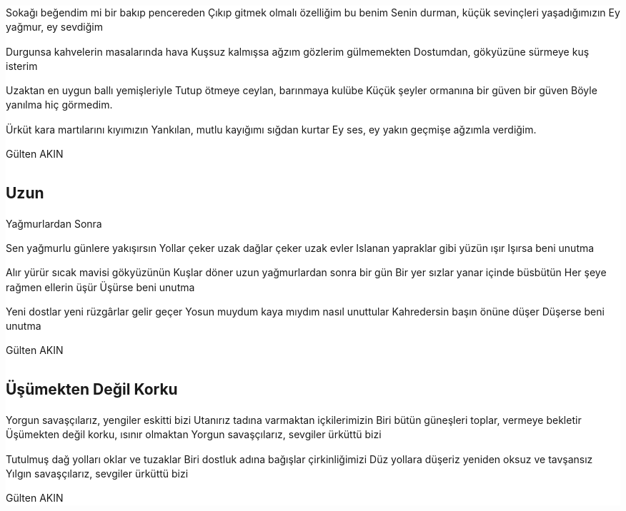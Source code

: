 Sokağı beğendim mi bir bakıp pencereden
Çıkıp gitmek olmalı özelliğim bu benim
Senin durman, küçük sevinçleri yaşadığımızın
Ey yağmur, ey sevdiğim

Durgunsa kahvelerin masalarında hava
Kuşsuz kalmışsa ağzım gözlerim gülmemekten
Dostumdan, gökyüzüne sürmeye kuş isterim

Uzaktan en uygun ballı yemişleriyle
Tutup ötmeye ceylan, barınmaya kulübe
Küçük şeyler ormanına bir güven bir güven
Böyle yanılma hiç görmedim.

Ürküt kara martılarını kıyımızın
Yankılan, mutlu kayığımı sığdan kurtar
Ey ses, ey yakın geçmişe ağzımla verdiğim.

Gülten AKIN

## Uzun
Yağmurlardan Sonra

Sen yağmurlu günlere yakışırsın
Yollar çeker uzak dağlar çeker uzak evler
Islanan yapraklar gibi yüzün ışır
Işırsa beni unutma

Alır yürür sıcak mavisi gökyüzünün
Kuşlar döner uzun yağmurlardan sonra bir gün
Bir yer sızlar yanar içinde büsbütün
Her şeye rağmen ellerin üşür
Üşürse beni unutma

Yeni dostlar yeni rüzgârlar gelir geçer
Yosun muydum kaya mıydım nasıl unuttular
Kahredersin başın önüne düşer
Düşerse beni unutma

Gülten AKIN

## Üşümekten Değil Korku

Yorgun savaşçılarız, yengiler eskitti bizi
Utanırız tadına varmaktan içkilerimizin
Biri bütün güneşleri toplar, vermeye bekletir
Üşümekten değil korku, ısınır olmaktan
Yorgun savaşçılarız, sevgiler ürküttü bizi

Tutulmuş dağ yolları oklar ve tuzaklar
Biri dostluk adına bağışlar çirkinliğimizi
Düz yollara düşeriz yeniden oksuz ve tavşansız
Yılgın savaşçılarız, sevgiler ürküttü bizi

Gülten AKIN
